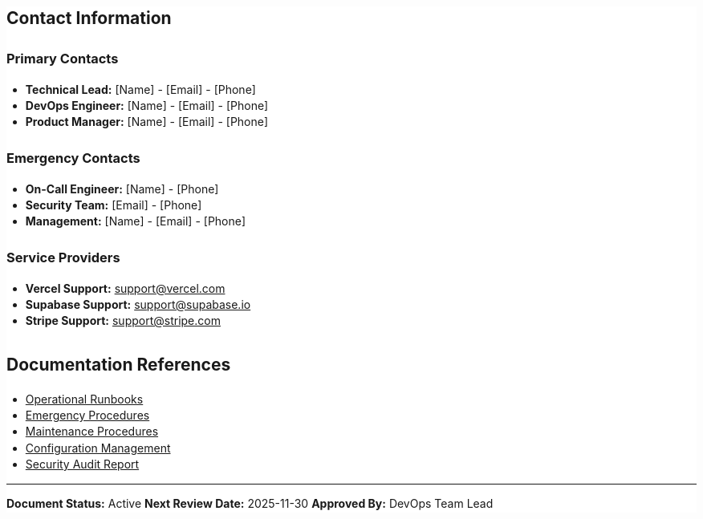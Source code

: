 ## Contact Information

### Primary Contacts
- **Technical Lead:** [Name] - [Email] - [Phone]
- **DevOps Engineer:** [Name] - [Email] - [Phone]
- **Product Manager:** [Name] - [Email] - [Phone]

### Emergency Contacts
- **On-Call Engineer:** [Name] - [Phone]
- **Security Team:** [Email] - [Phone]
- **Management:** [Name] - [Email] - [Phone]

### Service Providers
- **Vercel Support:** support@vercel.com
- **Supabase Support:** support@supabase.io
- **Stripe Support:** support@stripe.com

## Documentation References

- [Operational Runbooks](./02-operational-runbooks.md)
- [Emergency Procedures](./03-emergency-procedures.md)
- [Maintenance Procedures](./04-maintenance-procedures.md)
- [Configuration Management](./05-configuration-management.md)
- [Security Audit Report](../security-audit-report.json)

---

**Document Status:** Active
**Next Review Date:** 2025-11-30
**Approved By:** DevOps Team Lead